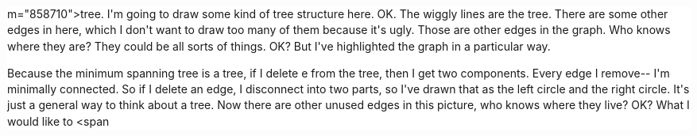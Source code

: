   m="858710">tree.</span> <span m="858970">I'm going to</span> <span
  m="859160">draw</span> <span m="860170">some</span> <span
  m="860380">kind</span> <span m="860550">of</span> <span m="860630">tree</span>
  <span m="860800">structure</span> <span m="861210">here.</span> <span
  m="869400">OK.</span> <span m="870860">The</span> <span
  m="870970">wiggly</span> <span m="871270">lines</span> <span
  m="871620">are</span> <span m="871810">the</span> <span
  m="871950">tree.</span> <span m="873185">There are</span> <span
  m="873490">some</span> <span m="873650">other</span> <span
  m="873880">edges</span> <span m="874180">in</span> <span
  m="874260">here,</span> <span m="875060">which</span> <span
  m="875190">I</span> <span m="875280">don't</span> <span m="875390">want</span>
  <span m="875500">to</span> <span m="875550">draw</span> <span
  m="875690">too</span> <span m="875870">many</span> <span m="876080">of</span>
  <span m="876120">them</span> <span m="876230">because</span> <span
  m="876460">it's</span> <span m="876650">ugly.</span> <span
  m="877030">Those</span> <span m="877260">are</span> <span
  m="877410">other</span> <span m="877670">edges</span> <span
  m="878140">in</span> <span m="878290">the</span> <span
  m="878370">graph.</span> <span m="878900">Who</span> <span m="879030">knows
  where</span> <span m="879180">they are?</span> <span m="879490">They</span>
  <span m="879800">could</span> <span m="879950">be</span> <span
  m="880540">all</span> <span m="880730">sorts</span> <span m="880980">of</span>
  <span m="881080">things.</span> <span m="883600">OK? But</span> <span
  m="883660">I've</span> <span m="883770">highlighted</span> <span
  m="885490">the</span> <span m="885680">graph</span> <span m="886000">in</span>
  <span m="886140">a</span> <span m="886210">particular</span> <span
  m="886800">way.</span></p><p><span m="888230">Because</span> <span
  m="889810">the</span> <span m="889980">minimum</span> <span
  m="890230">spanning</span> <span m="890500">tree</span> <span
  m="890730">is</span> <span m="890890">a</span> <span m="890980">tree,</span>
  <span m="891470">if</span> <span m="891650">I</span> <span
  m="891750">delete</span> <span m="892490">e</span> <span
  m="892800">from</span> <span m="893010">the</span> <span
  m="893120">tree,</span> <span m="894290">then</span> <span m="894470">I</span>
  <span m="894520">get</span> <span m="894750">two</span> <span
  m="894950">components.</span> <span m="896850">Every</span> <span
  m="897310">edge</span> <span m="897600">I</span> <span
  m="897660">remove--</span> <span m="898545">I'm</span> <span
  m="898920">minimally</span> <span m="899420">connected.</span> <span
  m="899950">So</span> <span m="900060">if</span> <span m="900160">I</span>
  <span m="900220">delete</span> <span m="900530">an</span> <span
  m="900640">edge,</span> <span m="901300">I</span> <span
  m="901420">disconnect</span> <span m="902000">into</span> <span
  m="902190">two</span> <span m="902330">parts,</span> <span
  m="902680">so</span> <span m="902750">I've</span> <span
  m="902880">drawn</span> <span m="903110">that</span> <span
  m="903280">as</span> <span m="903390">the</span> <span m="903490">left</span>
  <span m="903700">circle</span> <span m="904480">and</span> <span
  m="904680">the</span> <span m="904760">right</span> <span
  m="904980">circle.</span> <span m="906530">It's</span> <span m="906690">just
  a</span> <span m="906890">general</span> <span m="907230">way</span> <span
  m="907370">to</span> <span m="907450">think</span> <span
  m="907670">about</span> <span m="908010">a</span> <span
  m="908090">tree.</span> <span m="908780">Now</span> <span
  m="908920">there</span> <span m="909020">are</span> <span
  m="909120">other</span> <span m="909820">unused</span> <span
  m="910250">edges</span> <span m="910580">in</span> <span
  m="910640">this</span> <span m="910770">picture,</span> <span
  m="911160">who</span> <span m="911290">knows</span> <span
  m="911500">where</span> <span m="911600">they</span> <span
  m="911740">live?</span> <span m="914000">OK?</span> <span
  m="914460">What</span> <span m="914720">I</span> <span m="914780">would</span>
  <span m="914880">like</span> <span m="915060">to</span> <span